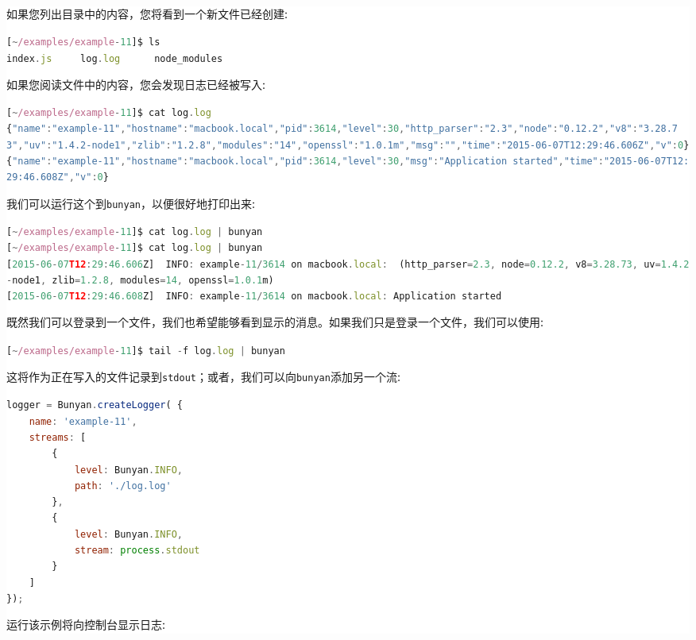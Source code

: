 如果您列出目录中的内容，您将看到一个新文件已经创建:

```js
[~/examples/example-11]$ ls 
index.js     log.log      node_modules

```

如果您阅读文件中的内容，您会发现日志已经被写入:

```js
[~/examples/example-11]$ cat log.log
{"name":"example-11","hostname":"macbook.local","pid":3614,"level":30,"http_parser":"2.3","node":"0.12.2","v8":"3.28.73","uv":"1.4.2-node1","zlib":"1.2.8","modules":"14","openssl":"1.0.1m","msg":"","time":"2015-06-07T12:29:46.606Z","v":0}
{"name":"example-11","hostname":"macbook.local","pid":3614,"level":30,"msg":"Application started","time":"2015-06-07T12:29:46.608Z","v":0}

```

我们可以运行这个到`bunyan`，以便很好地打印出来:

```js
[~/examples/example-11]$ cat log.log | bunyan
[~/examples/example-11]$ cat log.log | bunyan
[2015-06-07T12:29:46.606Z]  INFO: example-11/3614 on macbook.local:  (http_parser=2.3, node=0.12.2, v8=3.28.73, uv=1.4.2-node1, zlib=1.2.8, modules=14, openssl=1.0.1m)
[2015-06-07T12:29:46.608Z]  INFO: example-11/3614 on macbook.local: Application started

```

既然我们可以登录到一个文件，我们也希望能够看到显示的消息。如果我们只是登录一个文件，我们可以使用:

```js
[~/examples/example-11]$ tail -f log.log | bunyan

```

这将作为正在写入的文件记录到`stdout`；或者，我们可以向`bunyan`添加另一个流:

```js
logger = Bunyan.createLogger( {
    name: 'example-11',
    streams: [
        {
            level: Bunyan.INFO,
            path: './log.log'   
        },
        {
            level: Bunyan.INFO,
            stream: process.stdout
        }
    ]
});
```

运行该示例将向控制台显示日志:
